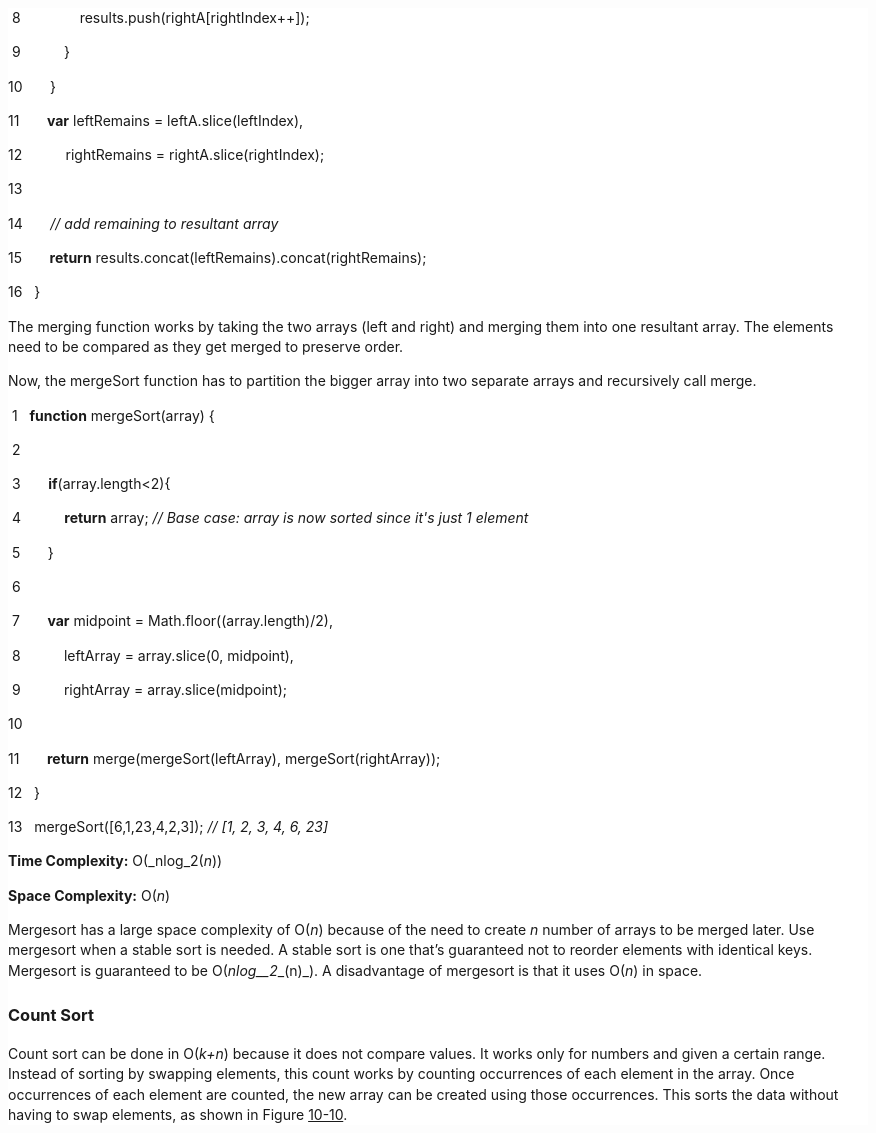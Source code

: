  8               results.push(rightA[rightIndex++]);

 9           }

10       }

11       **var** leftRemains = leftA.slice(leftIndex),

12           rightRemains = rightA.slice(rightIndex);

13

14       _// add remaining to resultant array_

15       **return** results.concat(leftRemains).concat(rightRemains);

16   }

The merging function works by taking the two arrays (left and right) and merging them into one resultant array. The elements need to be compared as they get merged to preserve order.

Now, the mergeSort function has to partition the bigger array into two separate arrays and recursively call merge.

 1   **function** mergeSort(array) {

 2

 3       **if**(array.length<2){

 4           **return** array; _// Base case: array is now sorted since it's just 1 element_

 5       }

 6

 7       **var** midpoint = Math.floor((array.length)/2),

 8           leftArray = array.slice(0, midpoint),

 9           rightArray = array.slice(midpoint);

10

11       **return** merge(mergeSort(leftArray), mergeSort(rightArray));

12   }

13   mergeSort([6,1,23,4,2,3]); _// [1, 2, 3, 4, 6, 23]_

**Time Complexity:** O(_nlog_2(_n_))

**Space Complexity:** O(_n_)

Mergesort has a large space complexity of O(_n_) because of the need to create _n_ number of arrays to be merged later. Use mergesort when a stable sort is needed. A stable sort is one that’s guaranteed not to reorder elements with identical keys. Mergesort is guaranteed to be O(_nlog__2__(n)_). A disadvantage of mergesort is that it uses O(_n_) in space.

### Count Sort

Count sort can be done in O(_k+n_) because it does not compare values. It works only for numbers and given a certain range. Instead of sorting by swapping elements, this count works by counting occurrences of each element in the array. Once occurrences of each element are counted, the new array can be created using those occurrences. This sorts the data without having to swap elements, as shown in Figure [10-10](https://learning.oreilly.com/library/view/javascript-data-structures/9781484239889/html/465726_1_En_10_Chapter.xhtml#Fig10).
